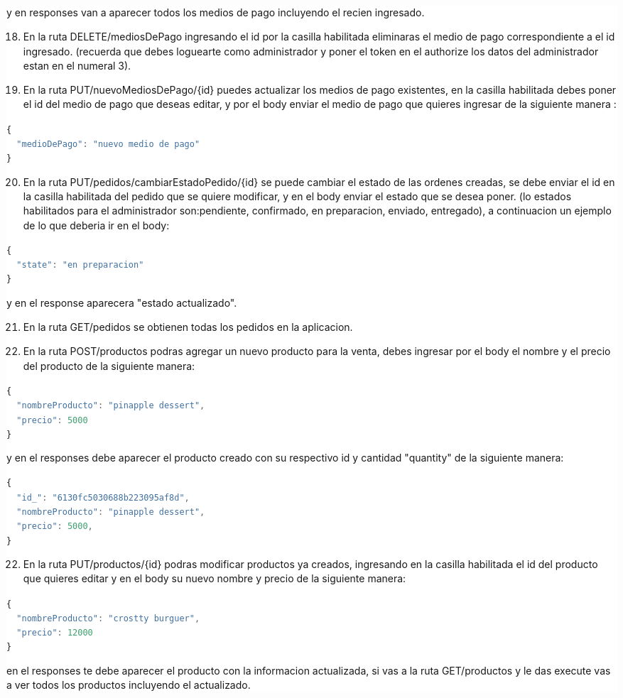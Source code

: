 y en responses van a aparecer todos los medios de pago incluyendo el recien ingresado.

18. En la ruta DELETE/mediosDePago ingresando el id por la casilla habilitada eliminaras el medio de pago correspondiente a el id ingresado. (recuerda que debes loguearte como administrador y poner el token en el authorize los datos del administrador estan en el numeral 3).

19. En la ruta PUT/nuevoMediosDePago/{id} puedes actualizar los medios de pago existentes, en la casilla habilitada debes poner el id del medio de pago que deseas editar, y por el body enviar el medio de pago que quieres ingresar de la siguiente manera :

```javascript
{
  "medioDePago": "nuevo medio de pago"
}
```

20. En la ruta PUT/pedidos/cambiarEstadoPedido/{id} se puede cambiar el estado de las ordenes creadas, se debe enviar el id en la casilla habilitada del pedido que se quiere modificar, y en el body enviar el estado que se desea poner. (lo estados habilitados para el administrador son:pendiente, confirmado, en preparacion, enviado, entregado), a continuacion un ejemplo de lo que deberia ir en el body:

```javascript
{
  "state": "en preparacion"
}
```
y en el response aparecera "estado actualizado".

21. En la ruta GET/pedidos se obtienen todas los pedidos en la aplicacion.

22. En la ruta POST/productos podras agregar un nuevo producto para la venta, debes ingresar por el body el nombre y el precio del producto de la siguiente manera:

```javascript
{
  "nombreProducto": "pinapple dessert",
  "precio": 5000
}
```
y en el responses debe aparecer el producto creado con su respectivo id y cantidad "quantity" de la siguiente manera:

```javascript
{
  "id_": "6130fc5030688b223095af8d",
  "nombreProducto": "pinapple dessert",
  "precio": 5000,
}
```
22. En la ruta PUT/productos/{id} podras modificar productos ya creados, ingresando en la casilla habilitada el id del producto que quieres editar y en el body su nuevo nombre y precio de la siguiente manera:

```javascript
{
  "nombreProducto": "crostty burguer",
  "precio": 12000
}
```
en el responses te debe aparecer el producto con la informacion actualizada, si vas a la ruta GET/productos y le das execute vas a ver todos los productos incluyendo el actualizado.

